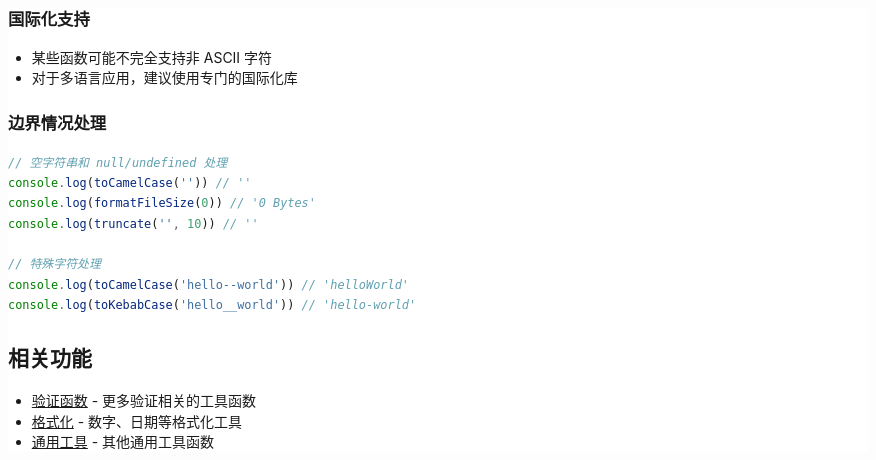 ### 国际化支持
- 某些函数可能不完全支持非 ASCII 字符
- 对于多语言应用，建议使用专门的国际化库

### 边界情况处理
```typescript
// 空字符串和 null/undefined 处理
console.log(toCamelCase('')) // ''
console.log(formatFileSize(0)) // '0 Bytes'
console.log(truncate('', 10)) // ''

// 特殊字符处理
console.log(toCamelCase('hello--world')) // 'helloWorld'
console.log(toKebabCase('hello__world')) // 'hello-world'
```

## 相关功能

- [验证函数](/utils/validate) - 更多验证相关的工具函数
- [格式化](/utils/format) - 数字、日期等格式化工具
- [通用工具](/utils/general) - 其他通用工具函数
